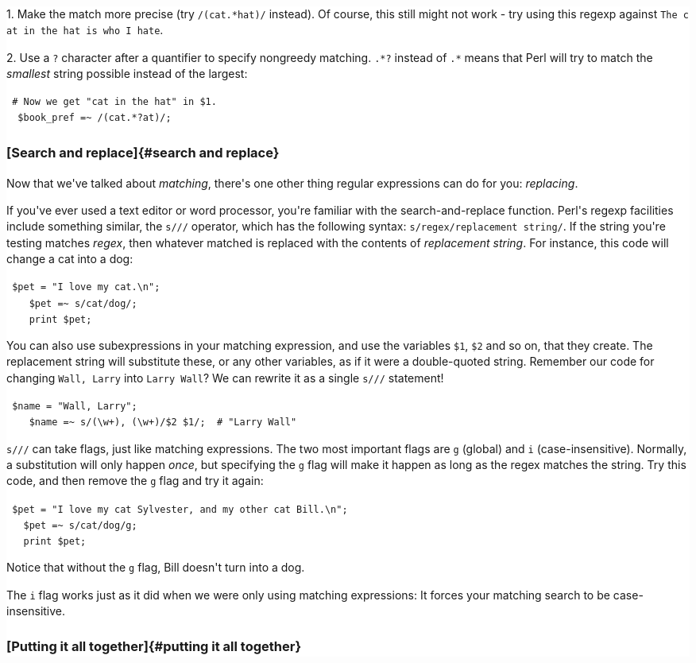 1\. Make the match more precise (try `/(cat.*hat)/` instead). Of course,
this still might not work - try using this regexp against
`The cat in the hat is who I hate`.

2\. Use a `?` character after a quantifier to specify nongreedy matching.
`.*?` instead of `.*` means that Perl will try to match the *smallest*
string possible instead of the largest:

     # Now we get "cat in the hat" in $1.
      $book_pref =~ /(cat.*?at)/;

### [Search and replace]{#search and replace}

Now that we've talked about *matching*, there's one other thing regular
expressions can do for you: *replacing*.

If you've ever used a text editor or word processor, you're familiar
with the search-and-replace function. Perl's regexp facilities include
something similar, the `s///` operator, which has the following syntax:
`s/regex/replacement string/`. If the string you're testing matches
*regex*, then whatever matched is replaced with the contents of
*replacement string*. For instance, this code will change a cat into a
dog:

     $pet = "I love my cat.\n";
        $pet =~ s/cat/dog/;
        print $pet;

You can also use subexpressions in your matching expression, and use the
variables `$1`, `$2` and so on, that they create. The replacement string
will substitute these, or any other variables, as if it were a
double-quoted string. Remember our code for changing `Wall, Larry` into
`Larry Wall`? We can rewrite it as a single `s///` statement!

     $name = "Wall, Larry";
        $name =~ s/(\w+), (\w+)/$2 $1/;  # "Larry Wall"

`s///` can take flags, just like matching expressions. The two most
important flags are `g` (global) and `i` (case-insensitive). Normally, a
substitution will only happen *once*, but specifying the `g` flag will
make it happen as long as the regex matches the string. Try this code,
and then remove the `g` flag and try it again:

     $pet = "I love my cat Sylvester, and my other cat Bill.\n";
       $pet =~ s/cat/dog/g;
       print $pet;

Notice that without the `g` flag, Bill doesn't turn into a dog.

The `i` flag works just as it did when we were only using matching
expressions: It forces your matching search to be case-insensitive.

### [Putting it all together]{#putting it all together}
